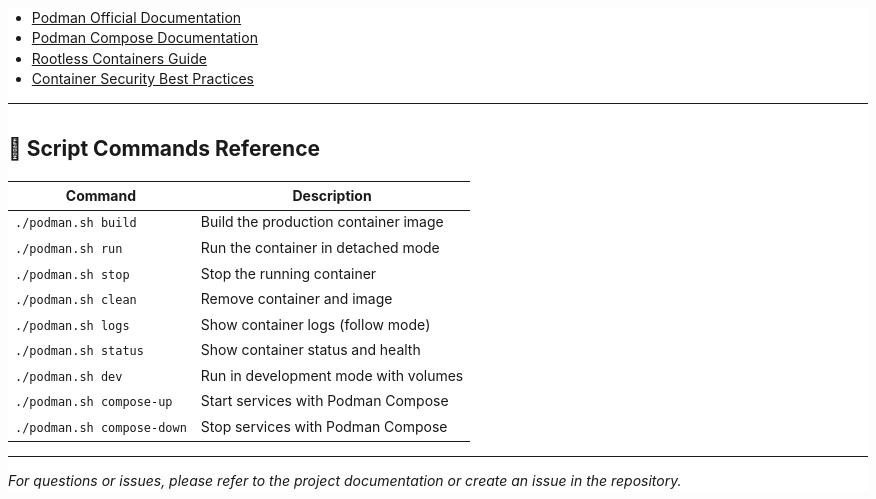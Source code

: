 - [Podman Official Documentation](https://docs.podman.io/)
- [Podman Compose Documentation](https://github.com/containers/podman-compose)
- [Rootless Containers Guide](https://rootlesscontaine.rs/)
- [Container Security Best Practices](https://cheatsheetseries.owasp.org/cheatsheets/Docker_Security_Cheat_Sheet.html)

---

## 📝 Script Commands Reference

| Command | Description |
|---------|-------------|
| `./podman.sh build` | Build the production container image |
| `./podman.sh run` | Run the container in detached mode |
| `./podman.sh stop` | Stop the running container |
| `./podman.sh clean` | Remove container and image |
| `./podman.sh logs` | Show container logs (follow mode) |
| `./podman.sh status` | Show container status and health |
| `./podman.sh dev` | Run in development mode with volumes |
| `./podman.sh compose-up` | Start services with Podman Compose |
| `./podman.sh compose-down` | Stop services with Podman Compose |

---

*For questions or issues, please refer to the project documentation or create an issue in the repository.*
